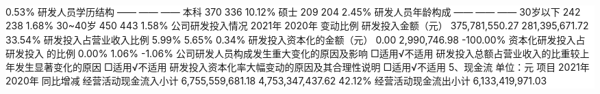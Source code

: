 0.53%
研发人员学历结构
——
——
——
本科
370
336
10.12%
硕士
209
204
2.45%
研发人员年龄构成
——
——
——
30岁以下
242
238
1.68%
30~40岁
450
443
1.58%
公司研发投入情况
2021年
2020年
变动比例
研发投入金额（元）
375,781,550.27
281,395,671.72
33.54%
研发投入占营业收入比例
5.99%
5.65%
0.34%
研发投入资本化的金额（元）
0.00
2,990,746.98
-100.00%
资本化研发投入占研发投入
的比例
0.00%
1.06%
-1.06%
公司研发人员构成发生重大变化的原因及影响
□适用√不适用
研发投入总额占营业收入的比重较上年发生显著变化的原因
□适用√不适用
研发投入资本化率大幅变动的原因及其合理性说明
□适用√不适用
5、现金流
单位：元
项目
2021年
2020年
同比增减
经营活动现金流入小计
6,755,559,681.18
4,753,347,437.62
42.12%
经营活动现金流出小计
6,133,419,971.03